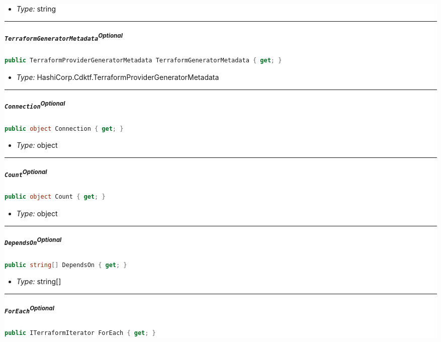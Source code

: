- *Type:* string

---

##### `TerraformGeneratorMetadata`<sup>Optional</sup> <a name="TerraformGeneratorMetadata" id="@cdktf/provider-ionoscloud.vpnIpsecGateway.VpnIpsecGateway.property.terraformGeneratorMetadata"></a>

```csharp
public TerraformProviderGeneratorMetadata TerraformGeneratorMetadata { get; }
```

- *Type:* HashiCorp.Cdktf.TerraformProviderGeneratorMetadata

---

##### `Connection`<sup>Optional</sup> <a name="Connection" id="@cdktf/provider-ionoscloud.vpnIpsecGateway.VpnIpsecGateway.property.connection"></a>

```csharp
public object Connection { get; }
```

- *Type:* object

---

##### `Count`<sup>Optional</sup> <a name="Count" id="@cdktf/provider-ionoscloud.vpnIpsecGateway.VpnIpsecGateway.property.count"></a>

```csharp
public object Count { get; }
```

- *Type:* object

---

##### `DependsOn`<sup>Optional</sup> <a name="DependsOn" id="@cdktf/provider-ionoscloud.vpnIpsecGateway.VpnIpsecGateway.property.dependsOn"></a>

```csharp
public string[] DependsOn { get; }
```

- *Type:* string[]

---

##### `ForEach`<sup>Optional</sup> <a name="ForEach" id="@cdktf/provider-ionoscloud.vpnIpsecGateway.VpnIpsecGateway.property.forEach"></a>

```csharp
public ITerraformIterator ForEach { get; }
```
